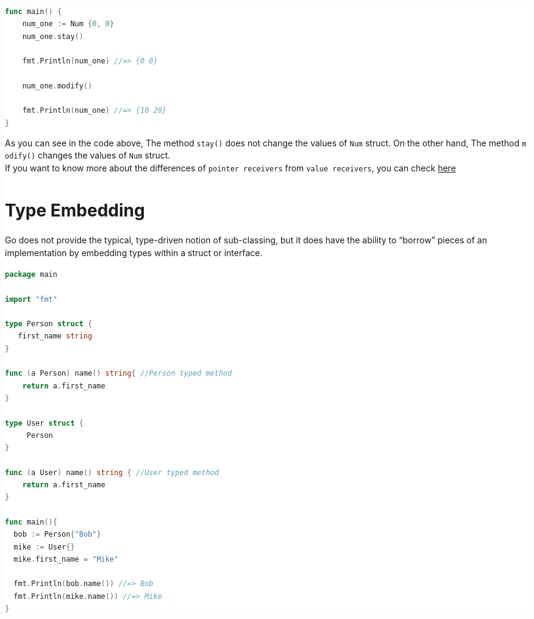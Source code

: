 ```go
func main() {
    num_one := Num {0, 0}
    num_one.stay()

    fmt.Println(num_one) //=> {0 0}

    num_one.modify()

    fmt.Println(num_one) //=> {10 20}
}
```
 As you can see in the code above, The method `stay()` does not change the values of `Num` struct. On the other hand, The method `modify()` changes the values of `Num` struct.    
 If you want to know more about the differences of `pointer receivers` from `value receivers`, you can check [here](https://flaviocopes.com/golang-methods-receivers/)

# Type Embedding
Go does not provide the typical, type-driven notion of sub-classing, but it does have the ability to “borrow” pieces of an implementation by embedding types within a struct or interface.

```go
package main

import "fmt"

type Person struct {
   first_name string
}

func (a Person) name() string{ //Person typed method
    return a.first_name
}

type User struct {
     Person
}

func (a User) name() string { //User typed method
    return a.first_name
}

func main(){
  bob := Person{"Bob"}
  mike := User{}
  mike.first_name = "Mike"

  fmt.Println(bob.name()) //=> Bob
  fmt.Println(mike.name()) //=> Mike
}
```
